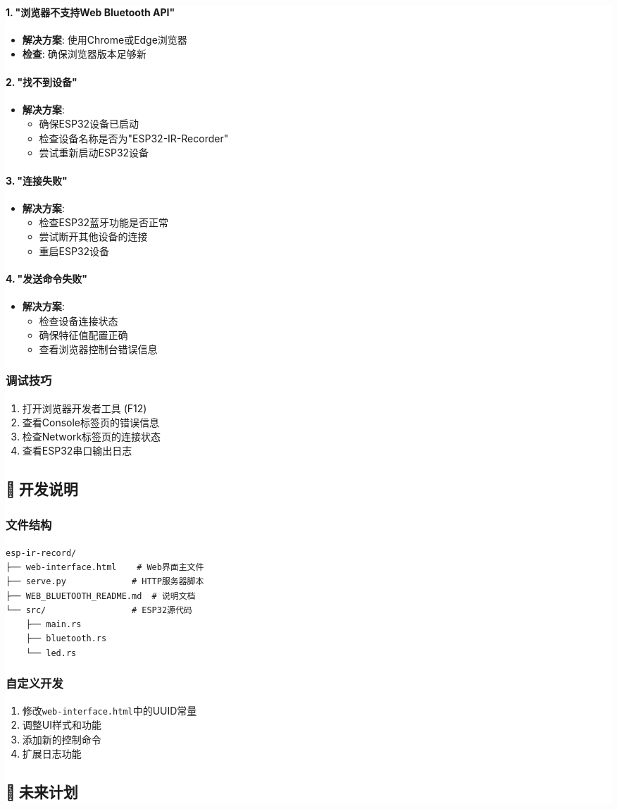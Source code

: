 #### 1. "浏览器不支持Web Bluetooth API"
- **解决方案**: 使用Chrome或Edge浏览器
- **检查**: 确保浏览器版本足够新

#### 2. "找不到设备"
- **解决方案**: 
  - 确保ESP32设备已启动
  - 检查设备名称是否为"ESP32-IR-Recorder"
  - 尝试重新启动ESP32设备

#### 3. "连接失败"
- **解决方案**:
  - 检查ESP32蓝牙功能是否正常
  - 尝试断开其他设备的连接
  - 重启ESP32设备

#### 4. "发送命令失败"
- **解决方案**:
  - 检查设备连接状态
  - 确保特征值配置正确
  - 查看浏览器控制台错误信息

### 调试技巧
1. 打开浏览器开发者工具 (F12)
2. 查看Console标签页的错误信息
3. 检查Network标签页的连接状态
4. 查看ESP32串口输出日志

## 📝 开发说明

### 文件结构
```
esp-ir-record/
├── web-interface.html    # Web界面主文件
├── serve.py             # HTTP服务器脚本
├── WEB_BLUETOOTH_README.md  # 说明文档
└── src/                 # ESP32源代码
    ├── main.rs
    ├── bluetooth.rs
    └── led.rs
```

### 自定义开发
1. 修改`web-interface.html`中的UUID常量
2. 调整UI样式和功能
3. 添加新的控制命令
4. 扩展日志功能

## 🔮 未来计划
